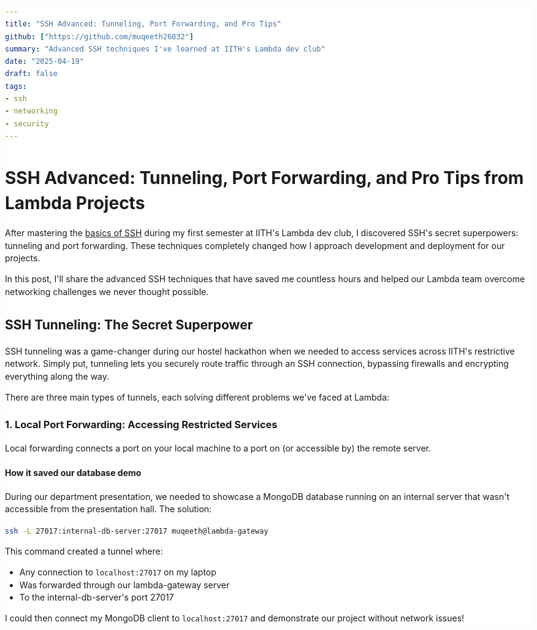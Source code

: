 ```yaml
---
title: "SSH Advanced: Tunneling, Port Forwarding, and Pro Tips"
github: ["https://github.com/muqeeth26832"]
summary: "Advanced SSH techniques I've learned at IITH's Lambda dev club"
date: "2025-04-19"
draft: false
tags:
- ssh
- networking
- security
---
```


# SSH Advanced: Tunneling, Port Forwarding, and Pro Tips from Lambda Projects

After mastering the [basics of SSH](../blog/ssh-basics) during my first semester at IITH's Lambda dev club, I discovered SSH's secret superpowers: tunneling and port forwarding. These techniques completely changed how I approach development and deployment for our projects.

In this post, I'll share the advanced SSH techniques that have saved me countless hours and helped our Lambda team overcome networking challenges we never thought possible.

## SSH Tunneling: The Secret Superpower

SSH tunneling was a game-changer during our hostel hackathon when we needed to access services across IITH's restrictive network. Simply put, tunneling lets you securely route traffic through an SSH connection, bypassing firewalls and encrypting everything along the way.

There are three main types of tunnels, each solving different problems we've faced at Lambda:

### 1. Local Port Forwarding: Accessing Restricted Services

Local forwarding connects a port on your local machine to a port on (or accessible by) the remote server.

#### How it saved our database demo

During our department presentation, we needed to showcase a MongoDB database running on an internal server that wasn't accessible from the presentation hall. The solution:

```bash
ssh -L 27017:internal-db-server:27017 muqeeth@lambda-gateway
```

This command created a tunnel where:
- Any connection to `localhost:27017` on my laptop
- Was forwarded through our lambda-gateway server
- To the internal-db-server's port 27017

I could then connect my MongoDB client to `localhost:27017` and demonstrate our project without network issues!
